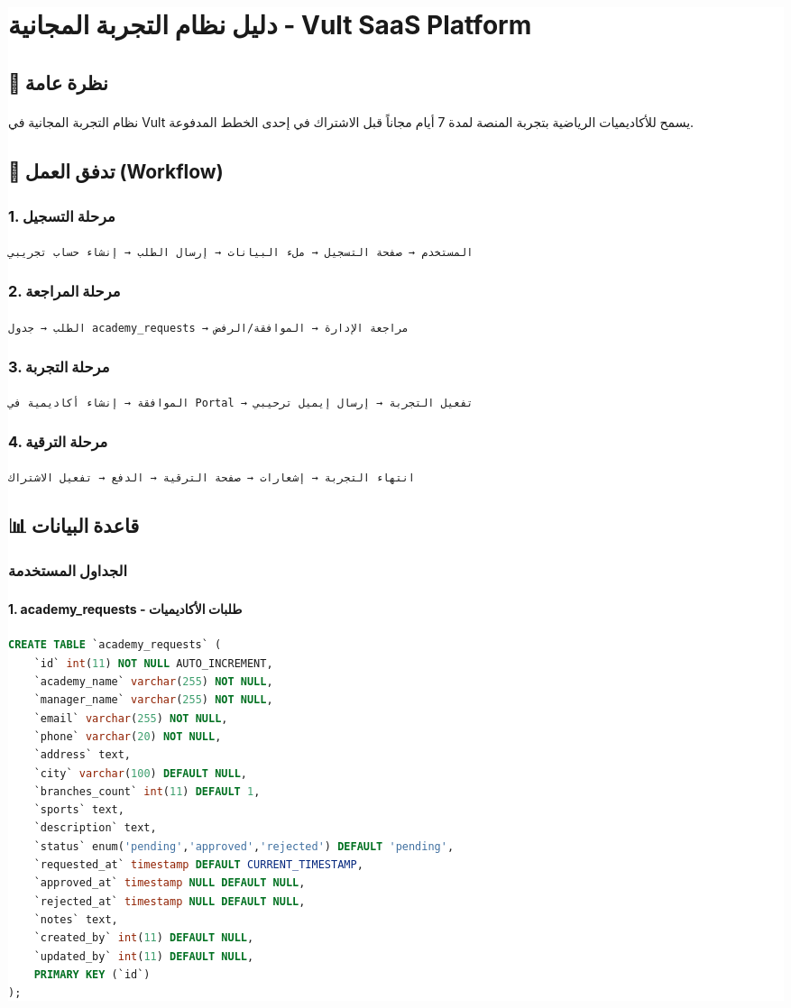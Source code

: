# دليل نظام التجربة المجانية - Vult SaaS Platform

## 🎯 نظرة عامة

نظام التجربة المجانية في Vult يسمح للأكاديميات الرياضية بتجربة المنصة لمدة 7 أيام مجاناً قبل الاشتراك في إحدى الخطط المدفوعة.

## 🔄 تدفق العمل (Workflow)

### 1. **مرحلة التسجيل**
```
المستخدم → صفحة التسجيل → ملء البيانات → إرسال الطلب → إنشاء حساب تجريبي
```

### 2. **مرحلة المراجعة**
```
الطلب → جدول academy_requests → مراجعة الإدارة → الموافقة/الرفض
```

### 3. **مرحلة التجربة**
```
الموافقة → إنشاء أكاديمية في Portal → تفعيل التجربة → إرسال إيميل ترحيبي
```

### 4. **مرحلة الترقية**
```
انتهاء التجربة → إشعارات → صفحة الترقية → الدفع → تفعيل الاشتراك
```

## 📊 قاعدة البيانات

### الجداول المستخدمة

#### 1. **academy_requests** - طلبات الأكاديميات
```sql
CREATE TABLE `academy_requests` (
    `id` int(11) NOT NULL AUTO_INCREMENT,
    `academy_name` varchar(255) NOT NULL,
    `manager_name` varchar(255) NOT NULL,
    `email` varchar(255) NOT NULL,
    `phone` varchar(20) NOT NULL,
    `address` text,
    `city` varchar(100) DEFAULT NULL,
    `branches_count` int(11) DEFAULT 1,
    `sports` text,
    `description` text,
    `status` enum('pending','approved','rejected') DEFAULT 'pending',
    `requested_at` timestamp DEFAULT CURRENT_TIMESTAMP,
    `approved_at` timestamp NULL DEFAULT NULL,
    `rejected_at` timestamp NULL DEFAULT NULL,
    `notes` text,
    `created_by` int(11) DEFAULT NULL,
    `updated_by` int(11) DEFAULT NULL,
    PRIMARY KEY (`id`)
);
```
